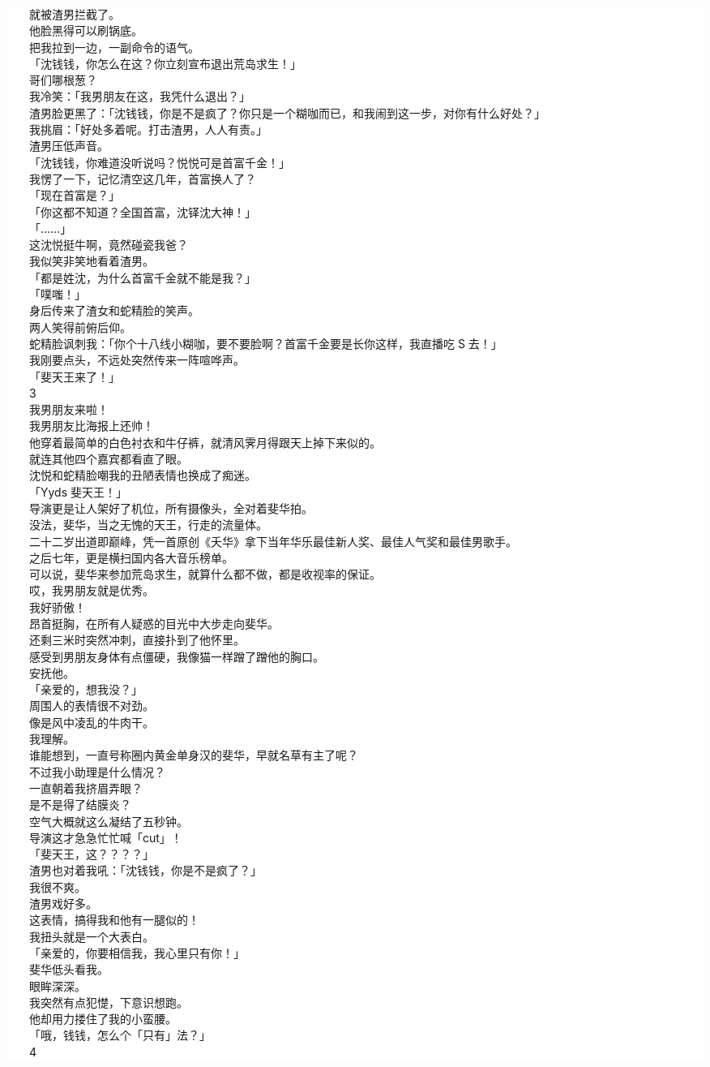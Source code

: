 &emsp;&emsp;就被渣男拦截了。  
&emsp;&emsp;他脸黑得可以刷锅底。  
&emsp;&emsp;把我拉到一边，一副命令的语气。  
&emsp;&emsp;「沈钱钱，你怎么在这？你立刻宣布退出荒岛求生！」  
&emsp;&emsp;哥们哪根葱？  
&emsp;&emsp;我冷笑：「我男朋友在这，我凭什么退出？」  
&emsp;&emsp;渣男脸更黑了：「沈钱钱，你是不是疯了？你只是一个糊咖而已，和我闹到这一步，对你有什么好处？」  
&emsp;&emsp;我挑眉：「好处多着呢。打击渣男，人人有责。」  
&emsp;&emsp;渣男压低声音。  
&emsp;&emsp;「沈钱钱，你难道没听说吗？悦悦可是首富千金！」  
&emsp;&emsp;我愣了一下，记忆清空这几年，首富换人了？  
&emsp;&emsp;「现在首富是？」  
&emsp;&emsp;「你这都不知道？全国首富，沈铎沈大神！」  
&emsp;&emsp;「……」  
&emsp;&emsp;这沈悦挺牛啊，竟然碰瓷我爸？  
&emsp;&emsp;我似笑非笑地看着渣男。  
&emsp;&emsp;「都是姓沈，为什么首富千金就不能是我？」  
&emsp;&emsp;「噗嗤！」  
&emsp;&emsp;身后传来了渣女和蛇精脸的笑声。  
&emsp;&emsp;两人笑得前俯后仰。  
&emsp;&emsp;蛇精脸讽刺我：「你个十八线小糊咖，要不要脸啊？首富千金要是长你这样，我直播吃 S 去！」  
&emsp;&emsp;我刚要点头，不远处突然传来一阵喧哗声。  
&emsp;&emsp;「斐天王来了！」  
&emsp;&emsp;3  
&emsp;&emsp;我男朋友来啦！  
&emsp;&emsp;我男朋友比海报上还帅！  
&emsp;&emsp;他穿着最简单的白色衬衣和牛仔裤，就清风霁月得跟天上掉下来似的。  
&emsp;&emsp;就连其他四个嘉宾都看直了眼。  
&emsp;&emsp;沈悦和蛇精脸嘲我的丑陋表情也换成了痴迷。  
&emsp;&emsp;「Yyds 斐天王！」  
&emsp;&emsp;导演更是让人架好了机位，所有摄像头，全对着斐华拍。  
&emsp;&emsp;没法，斐华，当之无愧的天王，行走的流量体。  
&emsp;&emsp;二十二岁出道即巅峰，凭一首原创《夭华》拿下当年华乐最佳新人奖、最佳人气奖和最佳男歌手。  
&emsp;&emsp;之后七年，更是横扫国内各大音乐榜单。  
&emsp;&emsp;可以说，斐华来参加荒岛求生，就算什么都不做，都是收视率的保证。  
&emsp;&emsp;哎，我男朋友就是优秀。  
&emsp;&emsp;我好骄傲！  
&emsp;&emsp;昂首挺胸，在所有人疑惑的目光中大步走向斐华。  
&emsp;&emsp;还剩三米时突然冲刺，直接扑到了他怀里。  
&emsp;&emsp;感受到男朋友身体有点僵硬，我像猫一样蹭了蹭他的胸口。  
&emsp;&emsp;安抚他。  
&emsp;&emsp;「亲爱的，想我没？」  
&emsp;&emsp;周围人的表情很不对劲。  
&emsp;&emsp;像是风中凌乱的牛肉干。  
&emsp;&emsp;我理解。  
&emsp;&emsp;谁能想到，一直号称圈内黄金单身汉的斐华，早就名草有主了呢？  
&emsp;&emsp;不过我小助理是什么情况？  
&emsp;&emsp;一直朝着我挤眉弄眼？  
&emsp;&emsp;是不是得了结膜炎？  
&emsp;&emsp;空气大概就这么凝结了五秒钟。  
&emsp;&emsp;导演这才急急忙忙喊「cut」！  
&emsp;&emsp;「斐天王，这？？？？」  
&emsp;&emsp;渣男也对着我吼：「沈钱钱，你是不是疯了？」  
&emsp;&emsp;我很不爽。  
&emsp;&emsp;渣男戏好多。  
&emsp;&emsp;这表情，搞得我和他有一腿似的！  
&emsp;&emsp;我扭头就是一个大表白。  
&emsp;&emsp;「亲爱的，你要相信我，我心里只有你！」  
&emsp;&emsp;斐华低头看我。  
&emsp;&emsp;眼眸深深。  
&emsp;&emsp;我突然有点犯憷，下意识想跑。  
&emsp;&emsp;他却用力搂住了我的小蛮腰。  
&emsp;&emsp;「哦，钱钱，怎么个「只有」法？」  
&emsp;&emsp;4  